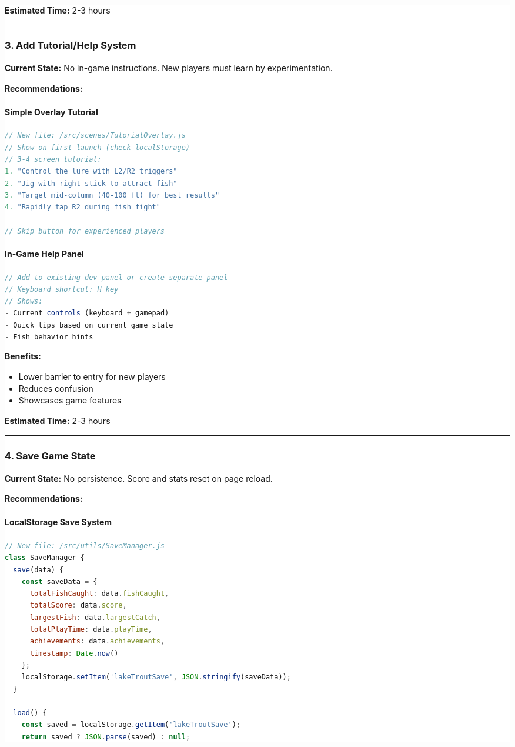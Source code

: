 **Estimated Time:** 2-3 hours

---

### 3. Add Tutorial/Help System

**Current State:** No in-game instructions. New players must learn by experimentation.

**Recommendations:**

#### Simple Overlay Tutorial
```javascript
// New file: /src/scenes/TutorialOverlay.js
// Show on first launch (check localStorage)
// 3-4 screen tutorial:
1. "Control the lure with L2/R2 triggers"
2. "Jig with right stick to attract fish"
3. "Target mid-column (40-100 ft) for best results"
4. "Rapidly tap R2 during fish fight"

// Skip button for experienced players
```

#### In-Game Help Panel
```javascript
// Add to existing dev panel or create separate panel
// Keyboard shortcut: H key
// Shows:
- Current controls (keyboard + gamepad)
- Quick tips based on current game state
- Fish behavior hints
```

**Benefits:**
- Lower barrier to entry for new players
- Reduces confusion
- Showcases game features

**Estimated Time:** 2-3 hours

---

### 4. Save Game State

**Current State:** No persistence. Score and stats reset on page reload.

**Recommendations:**

#### LocalStorage Save System
```javascript
// New file: /src/utils/SaveManager.js
class SaveManager {
  save(data) {
    const saveData = {
      totalFishCaught: data.fishCaught,
      totalScore: data.score,
      largestFish: data.largestCatch,
      totalPlayTime: data.playTime,
      achievements: data.achievements,
      timestamp: Date.now()
    };
    localStorage.setItem('lakeTroutSave', JSON.stringify(saveData));
  }

  load() {
    const saved = localStorage.getItem('lakeTroutSave');
    return saved ? JSON.parse(saved) : null;
```